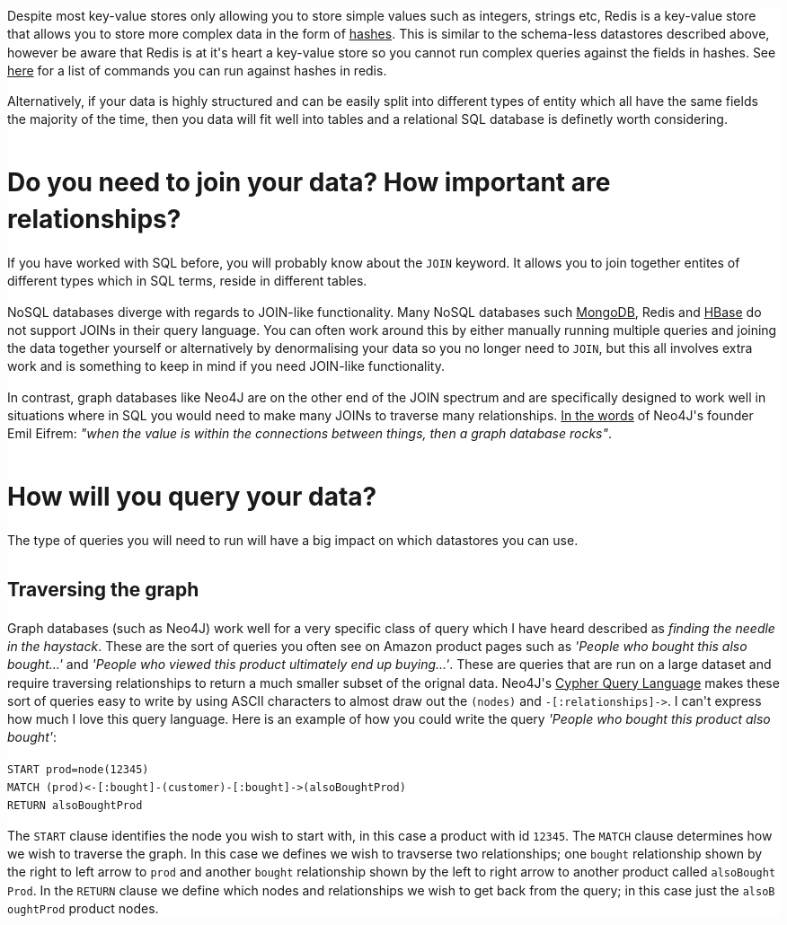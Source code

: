 Despite most key-value stores only allowing you to store simple values such as integers, strings etc, Redis is a key-value store that allows you to store more complex data in the form of [hashes](http://redis.io/commands#hash). This is similar to the schema-less datastores described above, however be aware that Redis is at it's heart a key-value store so you cannot run complex queries against the fields in hashes. See [here](http://redis.io/commands#hash) for a list of commands you can run against hashes in redis.

Alternatively, if your data is highly structured and can be easily split into different types of entity which all have the same fields the majority of the time, then you data will fit well into tables and a relational SQL database is definetly worth considering.

# Do you need to join your data? How important are relationships?

If you have worked with SQL before, you will probably know about the `JOIN` keyword. It allows you to join together entites of different types which in SQL terms, reside in different tables.

NoSQL databases diverge with regards to JOIN-like functionality. Many NoSQL databases such [MongoDB](http://docs.mongodb.org/manual/applications/database-references/), Redis and [HBase](http://hbase.apache.org/book/joins.html) do not support JOINs in their query language. You can often work around this by either manually running multiple queries and joining the data together yourself or alternatively by denormalising your data so you no longer need to `JOIN`, but this all involves extra work and is something to keep in mind if you need JOIN-like functionality.

In contrast, graph databases like Neo4J are on the other end of the JOIN spectrum and are specifically designed to work well in situations where in SQL you would need to make many JOINs to traverse many relationships. [In the words](http://www.youtube.com/watch?v=2ElGO1P8v0c) of Neo4J's founder Emil Eifrem: *"when the value is within the connections between things, then a graph database rocks"*.

# How will you query your data?

The type of queries you will need to run will have a big impact on which datastores you can use. 

## Traversing the graph

Graph databases (such as Neo4J) work well for a very specific class of query which I have heard described as *finding the needle in the haystack*. These are the sort of queries you often see on Amazon product pages such as *'People who bought this also bought...'* and *'People who viewed this product ultimately end up buying...'*. These are queries that are run on a large dataset and require traversing relationships to return a much smaller subset of the orignal data. Neo4J's [Cypher Query Language](http://docs.neo4j.org/chunked/stable/cypher-query-lang.html) makes these sort of queries easy to write by using ASCII characters to almost draw out the `(nodes)` and `-[:relationships]->`. I can't express how much I love this query language. Here is an example of how you could write the query *'People who bought this product also bought'*:

    START prod=node(12345)
    MATCH (prod)<-[:bought]-(customer)-[:bought]->(alsoBoughtProd)
    RETURN alsoBoughtProd

The `START` clause identifies the node you wish to start with, in this case a product with id `12345`. The `MATCH` clause determines how we wish to traverse the graph. In this case we defines we wish to travserse two relationships; one `bought` relationship shown by the right to left arrow to `prod` and another `bought` relationship shown by the left to right arrow to another product called `alsoBoughtProd`. In the `RETURN` clause we define which nodes and relationships we wish to get back from the query; in this case just the `alsoBoughtProd` product nodes.
